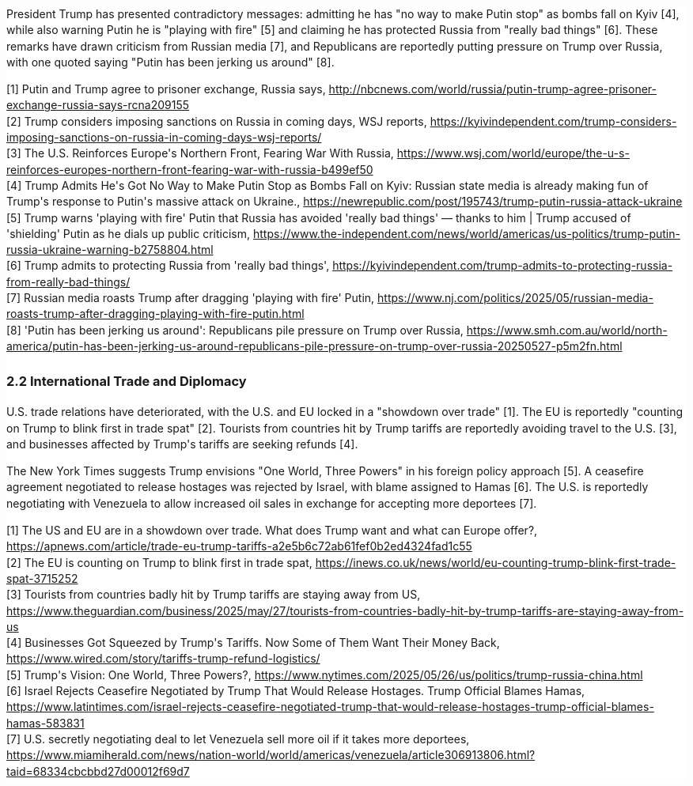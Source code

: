 President Trump has presented contradictory messages: admitting he has "no way to make Putin stop" as bombs fall on Kyiv [4], while also warning Putin he is "playing with fire" [5] and claiming he has protected Russia from "really bad things" [6]. These remarks have drawn criticism from Russian media [7], and Republicans are reportedly putting pressure on Trump over Russia, with one quoted saying "Putin has been jerking us around" [8].

[1] Putin and Trump agree to prisoner exchange, Russia says, http://nbcnews.com/world/russia/putin-trump-agree-prisoner-exchange-russia-says-rcna209155  
[2] Trump considers imposing sanctions on Russia in coming days, WSJ reports, https://kyivindependent.com/trump-considers-imposing-sanctions-on-russia-in-coming-days-wsj-reports/  
[3] The U.S. Reinforces Europe's Northern Front, Fearing War With Russia, https://www.wsj.com/world/europe/the-u-s-reinforces-europes-northern-front-fearing-war-with-russia-b499ef50  
[4] Trump Admits He's Got No Way to Make Putin Stop as Bombs Fall on Kyiv: Russian state media is already making fun of Trump's response to Putin's massive attack on Ukraine., https://newrepublic.com/post/195743/trump-putin-russia-attack-ukraine  
[5] Trump warns 'playing with fire' Putin that Russia has avoided 'really bad things' — thanks to him | Trump accused of 'shielding' Putin as he dials up public criticism, https://www.the-independent.com/news/world/americas/us-politics/trump-putin-russia-ukraine-warning-b2758804.html  
[6] Trump admits to protecting Russia from 'really bad things', https://kyivindependent.com/trump-admits-to-protecting-russia-from-really-bad-things/  
[7] Russian media roasts Trump after dragging 'playing with fire' Putin, https://www.nj.com/politics/2025/05/russian-media-roasts-trump-after-dragging-playing-with-fire-putin.html  
[8] 'Putin has been jerking us around': Republicans pile pressure on Trump over Russia, https://www.smh.com.au/world/north-america/putin-has-been-jerking-us-around-republicans-pile-pressure-on-trump-over-russia-20250527-p5m2fn.html  

### 2.2 International Trade and Diplomacy

U.S. trade relations have deteriorated, with the U.S. and EU locked in a "showdown over trade" [1]. The EU is reportedly "counting on Trump to blink first in trade spat" [2]. Tourists from countries hit by Trump tariffs are reportedly avoiding travel to the U.S. [3], and businesses affected by Trump's tariffs are seeking refunds [4].

The New York Times suggests Trump envisions "One World, Three Powers" in his foreign policy approach [5]. A ceasefire agreement negotiated to release hostages was rejected by Israel, with blame assigned to Hamas [6]. The U.S. is reportedly negotiating with Venezuela to allow increased oil sales in exchange for accepting more deportees [7].

[1] The US and EU are in a showdown over trade. What does Trump want and what can Europe offer?, https://apnews.com/article/trade-eu-trump-tariffs-a2e5b6c72ab61fef0b2ed4324fad1c55  
[2] The EU is counting on Trump to blink first in trade spat, https://inews.co.uk/news/world/eu-counting-trump-blink-first-trade-spat-3715252  
[3] Tourists from countries badly hit by Trump tariffs are staying away from US, https://www.theguardian.com/business/2025/may/27/tourists-from-countries-badly-hit-by-trump-tariffs-are-staying-away-from-us  
[4] Businesses Got Squeezed by Trump's Tariffs. Now Some of Them Want Their Money Back, https://www.wired.com/story/tariffs-trump-refund-logistics/  
[5] Trump's Vision: One World, Three Powers?, https://www.nytimes.com/2025/05/26/us/politics/trump-russia-china.html  
[6] Israel Rejects Ceasefire Negotiated by Trump That Would Release Hostages. Trump Official Blames Hamas, https://www.latintimes.com/israel-rejects-ceasefire-negotiated-trump-that-would-release-hostages-trump-official-blames-hamas-583831  
[7] U.S. secretly negotiating deal to let Venezuela sell more oil if it takes more deportees, https://www.miamiherald.com/news/nation-world/world/americas/venezuela/article306913806.html?taid=68334cbcbbd27d00012f69d7  
